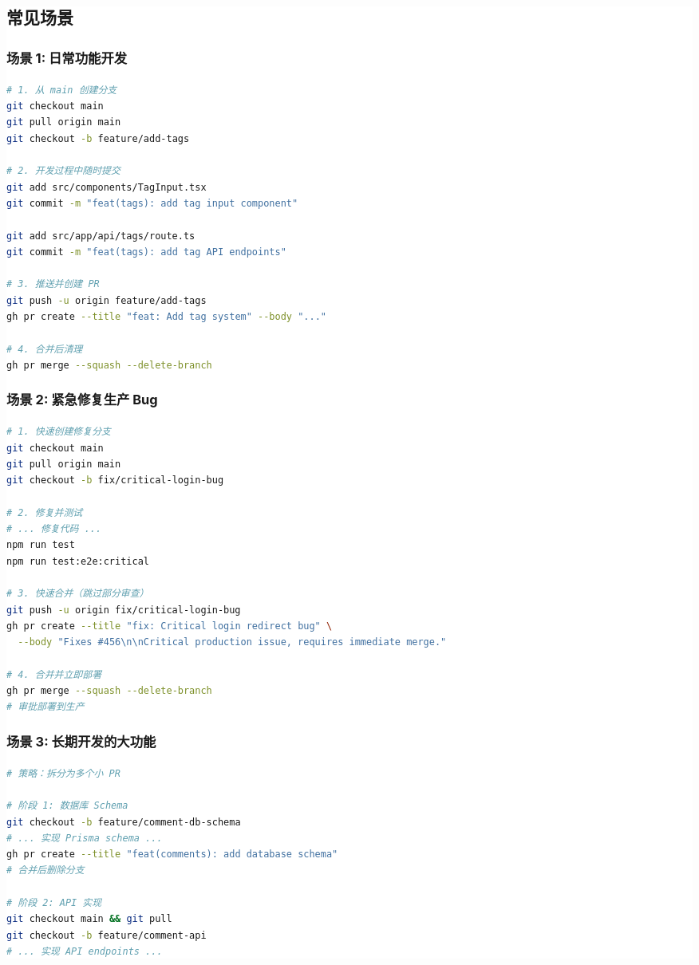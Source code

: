 
## 常见场景

### 场景 1: 日常功能开发

```bash
# 1. 从 main 创建分支
git checkout main
git pull origin main
git checkout -b feature/add-tags

# 2. 开发过程中随时提交
git add src/components/TagInput.tsx
git commit -m "feat(tags): add tag input component"

git add src/app/api/tags/route.ts
git commit -m "feat(tags): add tag API endpoints"

# 3. 推送并创建 PR
git push -u origin feature/add-tags
gh pr create --title "feat: Add tag system" --body "..."

# 4. 合并后清理
gh pr merge --squash --delete-branch
```

### 场景 2: 紧急修复生产 Bug

```bash
# 1. 快速创建修复分支
git checkout main
git pull origin main
git checkout -b fix/critical-login-bug

# 2. 修复并测试
# ... 修复代码 ...
npm run test
npm run test:e2e:critical

# 3. 快速合并（跳过部分审查）
git push -u origin fix/critical-login-bug
gh pr create --title "fix: Critical login redirect bug" \
  --body "Fixes #456\n\nCritical production issue, requires immediate merge."

# 4. 合并并立即部署
gh pr merge --squash --delete-branch
# 审批部署到生产
```

### 场景 3: 长期开发的大功能

```bash
# 策略：拆分为多个小 PR

# 阶段 1: 数据库 Schema
git checkout -b feature/comment-db-schema
# ... 实现 Prisma schema ...
gh pr create --title "feat(comments): add database schema"
# 合并后删除分支

# 阶段 2: API 实现
git checkout main && git pull
git checkout -b feature/comment-api
# ... 实现 API endpoints ...
```